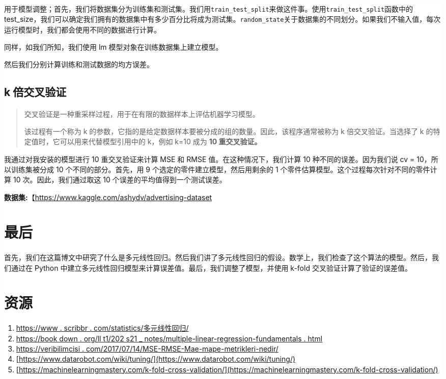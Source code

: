 用于模型调整；首先，我们将数据集分为训练集和测试集。我们用`train_test_split`来做这件事。使用`train_test_split`函数中的 test_size，我们可以确定我们拥有的数据集中有多少百分比将成为测试集。`random_state`关于数据集的不同划分。如果我们不输入值，每次运行模型时，我们都会使用不同的数据进行计算。

同样，如我们所知，我们使用 lm 模型对象在训练数据集上建立模型。

然后我们分别计算训练和测试数据的均方误差。

## k 倍交叉验证

> 交叉验证是一种重采样过程，用于在有限的数据样本上评估机器学习模型。
> 
> 该过程有一个称为 k 的参数，它指的是给定数据样本要被分成的组的数量。因此，该程序通常被称为 k 倍交叉验证。当选择了 k 的特定值时，它可以用来代替模型引用中的 k，例如 k=10 成为 **10 重交叉验证。**

我通过对我安装的模型进行 10 重交叉验证来计算 MSE 和 RMSE 值。在这种情况下，我们计算 10 种不同的误差。因为我们说 cv = 10，所以训练集被分成 10 个不同的部分。首先，用 9 个选定的零件建立模型，然后用剩余的 1 个零件估算模型。这个过程每次针对不同的零件计算 10 次。因此，我们通过取这 10 个误差的平均值得到一个测试误差。

**数据集:**【https://www.kaggle.com/ashydv/advertising-dataset 

# 最后

首先，我们在这篇博文中研究了什么是多元线性回归。然后我们讲了多元线性回归的假设。数学上，我们检查了这个算法的模型。然后，我们通过在 Python 中建立多元线性回归模型来计算误差值。最后，我们调整了模型，并使用 k-fold 交叉验证计算了验证的误差值。

# 资源

1.  [https://www . scribbr . com/statistics/多元线性回归/](https://www.scribbr.com/statistics/multiple-linear-regression/)
2.  [https://book down . org/ll t1/202 s21 _ notes/multiple-linear-regression-fundamentals . html](https://bookdown.org/llt1/202s21_notes/multiple-linear-regression-fundamentals.html)
3.  [https://veribilimcisi . com/2017/07/14/MSE-RMSE-Mae-mape-metrikleri-nedir/](https://veribilimcisi.com/2017/07/14/mse-rmse-mae-mape-metrikleri-nedir/)
4.  [https://www.datarobot.com/wiki/tuning/](https://www.datarobot.com/wiki/tuning/)
5.  [https://machinelearningmastery.com/k-fold-cross-validation/](https://machinelearningmastery.com/k-fold-cross-validation/)